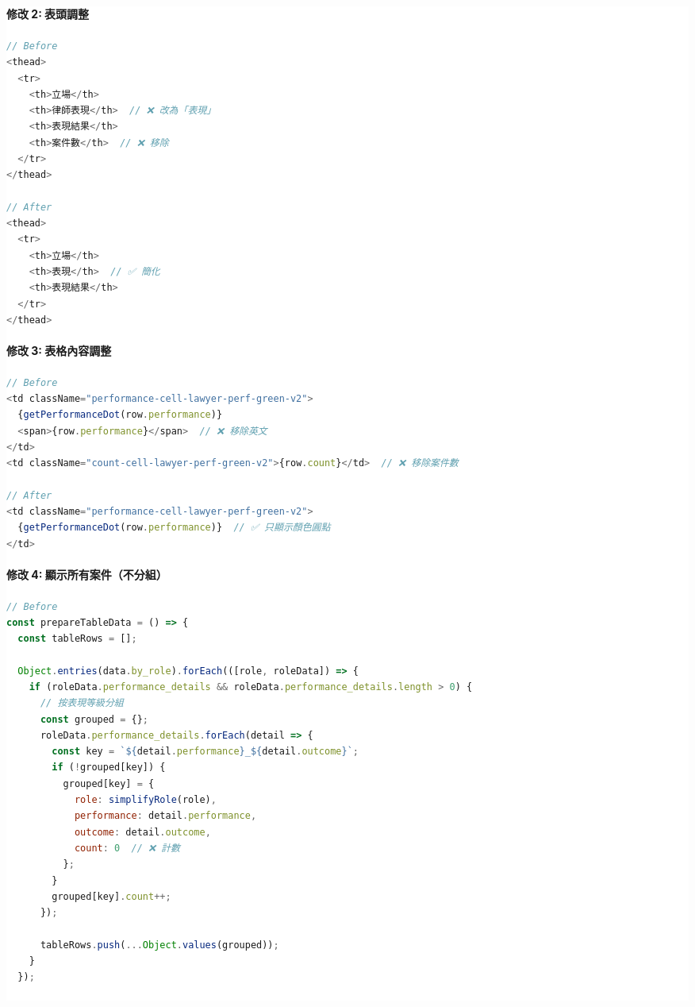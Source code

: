#### 修改 2: 表頭調整
```javascript
// Before
<thead>
  <tr>
    <th>立場</th>
    <th>律師表現</th>  // ❌ 改為「表現」
    <th>表現結果</th>
    <th>案件數</th>  // ❌ 移除
  </tr>
</thead>

// After
<thead>
  <tr>
    <th>立場</th>
    <th>表現</th>  // ✅ 簡化
    <th>表現結果</th>
  </tr>
</thead>
```

#### 修改 3: 表格內容調整
```javascript
// Before
<td className="performance-cell-lawyer-perf-green-v2">
  {getPerformanceDot(row.performance)}
  <span>{row.performance}</span>  // ❌ 移除英文
</td>
<td className="count-cell-lawyer-perf-green-v2">{row.count}</td>  // ❌ 移除案件數

// After
<td className="performance-cell-lawyer-perf-green-v2">
  {getPerformanceDot(row.performance)}  // ✅ 只顯示顏色圓點
</td>
```

#### 修改 4: 顯示所有案件（不分組）
```javascript
// Before
const prepareTableData = () => {
  const tableRows = [];
  
  Object.entries(data.by_role).forEach(([role, roleData]) => {
    if (roleData.performance_details && roleData.performance_details.length > 0) {
      // 按表現等級分組
      const grouped = {};
      roleData.performance_details.forEach(detail => {
        const key = `${detail.performance}_${detail.outcome}`;
        if (!grouped[key]) {
          grouped[key] = {
            role: simplifyRole(role),
            performance: detail.performance,
            outcome: detail.outcome,
            count: 0  // ❌ 計數
          };
        }
        grouped[key].count++;
      });
      
      tableRows.push(...Object.values(grouped));
    }
  });
  
```